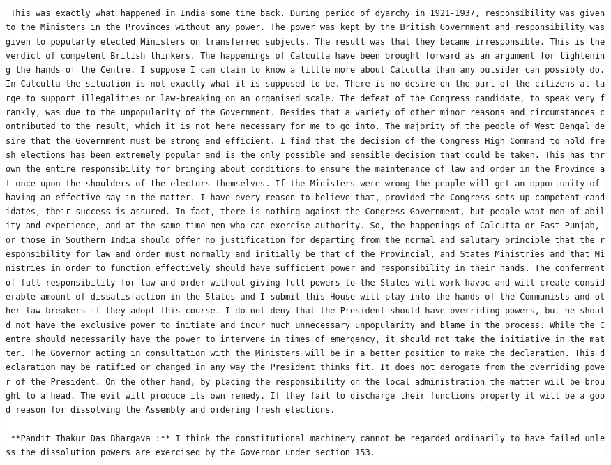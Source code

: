      This was exactly what happened in India some time back. During period of dyarchy in 1921-1937, responsibility was given to the Ministers in the Provinces without any power. The power was kept by the British Government and responsibility was given to popularly elected Ministers on transferred subjects. The result was that they became irresponsible. This is the verdict of competent British thinkers. The happenings of Calcutta have been brought forward as an argument for tightening the hands of the Centre. I suppose I can claim to know a little more about Calcutta than any outsider can possibly do. In Calcutta the situation is not exactly what it is supposed to be. There is no desire on the part of the citizens at large to support illegalities or law-breaking on an organised scale. The defeat of the Congress candidate, to speak very frankly, was due to the unpopularity of the Government. Besides that a variety of other minor reasons and circumstances contributed to the result, which it is not here necessary for me to go into. The majority of the people of West Bengal desire that the Government must be strong and efficient. I find that the decision of the Congress High Command to hold fresh elections has been extremely popular and is the only possible and sensible decision that could be taken. This has thrown the entire responsibility for bringing about conditions to ensure the maintenance of law and order in the Province at once upon the shoulders of the electors themselves. If the Ministers were wrong the people will get an opportunity of having an effective say in the matter. I have every reason to believe that, provided the Congress sets up competent candidates, their success is assured. In fact, there is nothing against the Congress Government, but people want men of ability and experience, and at the same time men who can exercise authority. So, the happenings of Calcutta or East Punjab, or those in Southern India should offer no justification for departing from the normal and salutary principle that the responsibility for law and order must normally and initially be that of the Provincial, and States Ministries and that Ministries in order to function effectively should have sufficient power and responsibility in their hands. The conferment of full responsibility for law and order without giving full powers to the States will work havoc and will create considerable amount of dissatisfaction in the States and I submit this House will play into the hands of the Communists and other law-breakers if they adopt this course. I do not deny that the President should have overriding powers, but he should not have the exclusive power to initiate and incur much unnecessary unpopularity and blame in the process. While the Centre should necessarily have the power to intervene in times of emergency, it should not take the initiative in the matter. The Governor acting in consultation with the Ministers will be in a better position to make the declaration. This declaration may be ratified or changed in any way the President thinks fit. It does not derogate from the overriding power of the President. On the other hand, by placing the responsibility on the local administration the matter will be brought to a head. The evil will produce its own remedy. If they fail to discharge their functions properly it will be a good reason for dissolving the Assembly and ordering fresh elections.

     **Pandit Thakur Das Bhargava :** I think the constitutional machinery cannot be regarded ordinarily to have failed unless the dissolution powers are exercised by the Governor under section 153.
